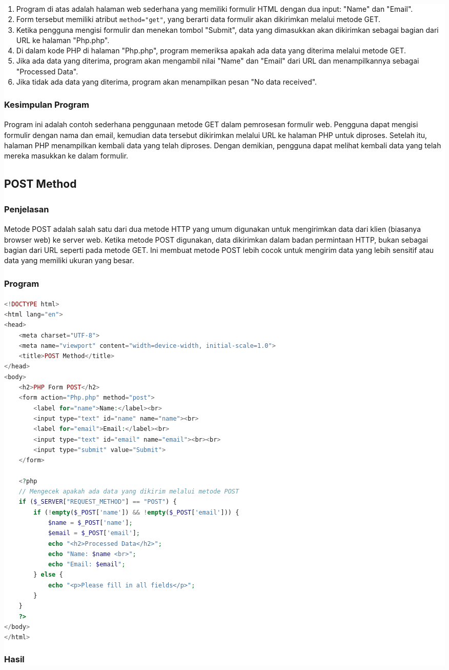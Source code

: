 1. Program di atas adalah halaman web sederhana yang memiliki formulir HTML dengan dua input: "Name" dan "Email".
2. Form tersebut memiliki atribut `method="get"`, yang berarti data formulir akan dikirimkan melalui metode GET.
3. Ketika pengguna mengisi formulir dan menekan tombol "Submit", data yang dimasukkan akan dikirimkan sebagai bagian dari URL ke halaman "Php.php".
4. Di dalam kode PHP di halaman "Php.php", program memeriksa apakah ada data yang diterima melalui metode GET.
5. Jika ada data yang diterima, program akan mengambil nilai "Name" dan "Email" dari URL dan menampilkannya sebagai "Processed Data".
6. Jika tidak ada data yang diterima, program akan menampilkan pesan "No data received".
### Kesimpulan Program
Program ini adalah contoh sederhana penggunaan metode GET dalam pemrosesan formulir web. Pengguna dapat mengisi formulir dengan nama dan email, kemudian data tersebut dikirimkan melalui URL ke halaman PHP untuk diproses. Setelah itu, halaman PHP menampilkan kembali data yang telah diproses. Dengan demikian, pengguna dapat melihat kembali data yang telah mereka masukkan ke dalam formulir.
## POST Method
### Penjelasan
Metode POST adalah salah satu dari dua metode HTTP yang umum digunakan untuk mengirimkan data dari klien (biasanya browser web) ke server web. Ketika metode POST digunakan, data dikirimkan dalam badan permintaan HTTP, bukan sebagai bagian dari URL seperti pada metode GET. Ini membuat metode POST lebih cocok untuk mengirim data yang lebih sensitif atau data yang memiliki ukuran yang besar.
### Program
```php
<!DOCTYPE html>
<html lang="en">
<head>
    <meta charset="UTF-8">
    <meta name="viewport" content="width=device-width, initial-scale=1.0">
    <title>POST Method</title>
</head>
<body>
    <h2>PHP Form POST</h2>
    <form action="Php.php" method="post">
        <label for="name">Name:</label><br>
        <input type="text" id="name" name="name"><br>
        <label for="email">Email:</label><br>
        <input type="text" id="email" name="email"><br><br>
        <input type="submit" value="Submit">
    </form>

    <?php
    // Mengecek apakah ada data yang dikirim melalui metode POST
    if ($_SERVER["REQUEST_METHOD"] == "POST") {
        if (!empty($_POST['name']) && !empty($_POST['email'])) {
            $name = $_POST['name'];
            $email = $_POST['email'];
            echo "<h2>Processed Data</h2>";
            echo "Name: $name <br>";
            echo "Email: $email";
        } else {
            echo "<p>Please fill in all fields</p>";
        }
    }
    ?>
</body>
</html>

```
### Hasil